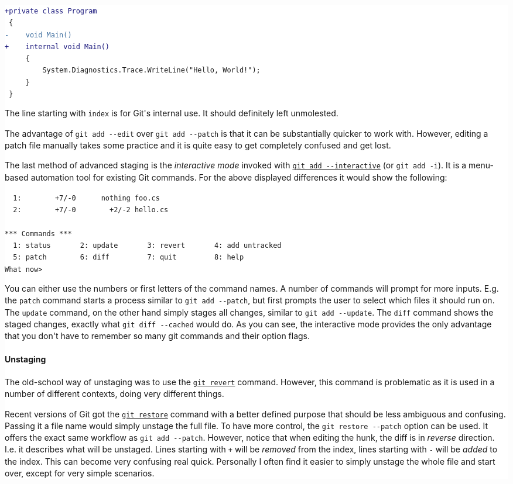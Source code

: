 ```diff
+private class Program
 {
-    void Main()
+    internal void Main()
     {
         System.Diagnostics.Trace.WriteLine("Hello, World!");
     }
 }
```

The line starting with `index` is for Git's internal use. It should
definitely left unmolested.

The advantage of `git add --edit` over `git add --patch` is that it can be
substantially quicker to work with. However, editing a patch file manually
takes some practice and it is quite easy to get completely confused and get
lost.

The last method of advanced staging is the _interactive mode_ invoked with
[`git add --interactive`] (or `git add -i`). It is a menu-based automation
tool for existing Git commands. For the above displayed differences it would
show the following:

```
  1:        +7/-0      nothing foo.cs
  2:        +7/-0        +2/-2 hello.cs

*** Commands ***
  1: status       2: update       3: revert       4: add untracked
  5: patch        6: diff         7: quit         8: help
What now>
```

You can either use the numbers or first letters of the command names.
A number of commands will prompt for more inputs. E.g. the `patch` command
starts a process similar to `git add --patch`, but first prompts the user
to select which files it should run on. The `update` command, on the other
hand simply stages all changes, similar to `git add --update`. The `diff`
command shows the staged changes, exactly what `git diff --cached` would
do. As you can see, the interactive mode provides the only advantage that
you don't have to remember so many git commands and their option flags.

#### Unstaging

The old-school way of unstaging was to use the [`git revert`] command.
However, this command is problematic as it is used in a number of
different contexts, doing very different things.

Recent versions of Git got the [`git restore`] command with a better
defined purpose that should be less ambiguous and confusing. Passing
it a file name would simply unstage the full file. To have more control,
the `git restore --patch` option can be used. It offers the exact same
workflow as `git add --patch`. However, notice that when editing the hunk,
the diff is in _reverse_ direction. I.e. it describes what will be unstaged.
Lines starting with `+` will be _removed_ from the index, lines starting
with `-` will be _added_ to the index. This can become very confusing real
quick. Personally I often find it easier to simply unstage the whole file
and start over, except for very simple scenarios.


[Git]: https://git-scm.org
[version control]: https://en.wikipedia.org/wiki/Version_control
[Vim]: https://www.vim.org
[Emacs]: https://www.gnu.org/software/emacs/
[VS Code]: https://code.visualstudio.com/
[`git add`]: https://git-scm.com/docs/git-add
[`git commit`]: https://git-scm.com/docs/git-commit
[git add]: https://git-scm.com/docs/git-add
[but-why]: https://media.giphy.com/media/s239QJIh56sRW/giphy.gif
[`git add --interactive`]: https://git-scm.com/docs/git-add#_interactive_mode
[`git revert`]: https://git-scm.com/docs/git-revert
[`git restore`]: https://git-scm.com/docs/git-restore
[confusing]: https://media.giphy.com/media/3o7btPCcdNniyf0ArS/giphy.gif
[`git cherry-pick`]: https://git-scm.com/docs/git-cherry-pick
[`git rebase`]: https://git-scm.com/docs/git-rebase
[hackerman]: https://media.giphy.com/media/QbumCX9HFFDQA/giphy.gif
[disappointed]: https://media.giphy.com/media/3eNx5SV39lH6o/giphy.gif
[pepe silvia]: https://media.giphy.com/media/l0IylOPCNkiqOgMyA/giphy.gif
[Stacked Git]: https://stacked-git.github.io/